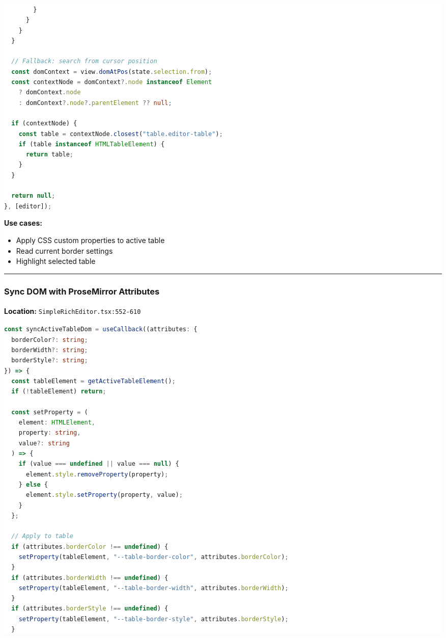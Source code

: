 ```typescript
        }
      }
    }
  }

  // Fallback: search from cursor position
  const domContext = view.domAtPos(state.selection.from);
  const contextNode = domContext?.node instanceof Element
    ? domContext.node
    : domContext?.node?.parentElement ?? null;

  if (contextNode) {
    const table = contextNode.closest("table.editor-table");
    if (table instanceof HTMLTableElement) {
      return table;
    }
  }

  return null;
}, [editor]);
```

**Use cases:**
- Apply CSS custom properties to active table
- Read current border settings
- Highlight selected table

---

### Sync DOM with ProseMirror Attributes

**Location:** `SimpleRichEditor.tsx:552-610`

```typescript
const syncActiveTableDom = useCallback((attributes: {
  borderColor?: string;
  borderWidth?: string;
  borderStyle?: string;
}) => {
  const tableElement = getActiveTableElement();
  if (!tableElement) return;

  const setProperty = (
    element: HTMLElement,
    property: string,
    value?: string
  ) => {
    if (value === undefined || value === null) {
      element.style.removeProperty(property);
    } else {
      element.style.setProperty(property, value);
    }
  };

  // Apply to table
  if (attributes.borderColor !== undefined) {
    setProperty(tableElement, "--table-border-color", attributes.borderColor);
  }
  if (attributes.borderWidth !== undefined) {
    setProperty(tableElement, "--table-border-width", attributes.borderWidth);
  }
  if (attributes.borderStyle !== undefined) {
    setProperty(tableElement, "--table-border-style", attributes.borderStyle);
  }
```